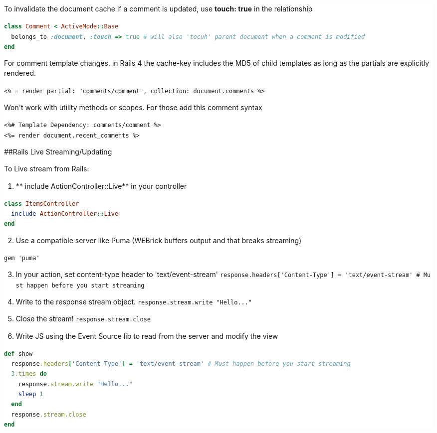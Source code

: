 To invalidate the document cache if a comment is updated,
use **touch: true** in the relationship

```ruby
class Comment < ActiveMode::Base
  belongs_to :document, :touch => true # will also 'tocuh' parent document when a comment is modified
end
```

For comment template changes, in Rails 4 the cache-key includes the MD5 of child
templates as long as the partials are explicitly rendered.

```
<% = render partial: "comments/comment", collection: document.comments %>
```

Won't work with utility methods or scopes. For those add this comment syntax

```
<%# Template Dependency: comments/comment %>
<%= render document.recent_comments %>
```

##Rails Live Streaming/Updating

To Live stream from Rails:

1. ** include ActionController::Live** in your controller
```ruby
class ItemsController
  include ActionController::Live
end
```

2. Use a compatible server like Puma (WEBrick buffers output and that breaks streaming)
```
gem 'puma'
```

3. In your action, set content-type header to 'text/event-stream'
  `response.headers['Content-Type'] = 'text/event-stream' # Must happen before you start streaming`

4. Write to the response stream object.
  `response.stream.write "Hello..."`

5. Close the stream!
  `response.stream.close`

6. Write JS using the Event Source lib to read from the server and modify the view

```ruby
def show
  response.headers['Content-Type'] = 'text/event-stream' # Must happen before you start streaming
  3.times do
    response.stream.write "Hello..."
    sleep 1
  end
  response.stream.close
end
```
